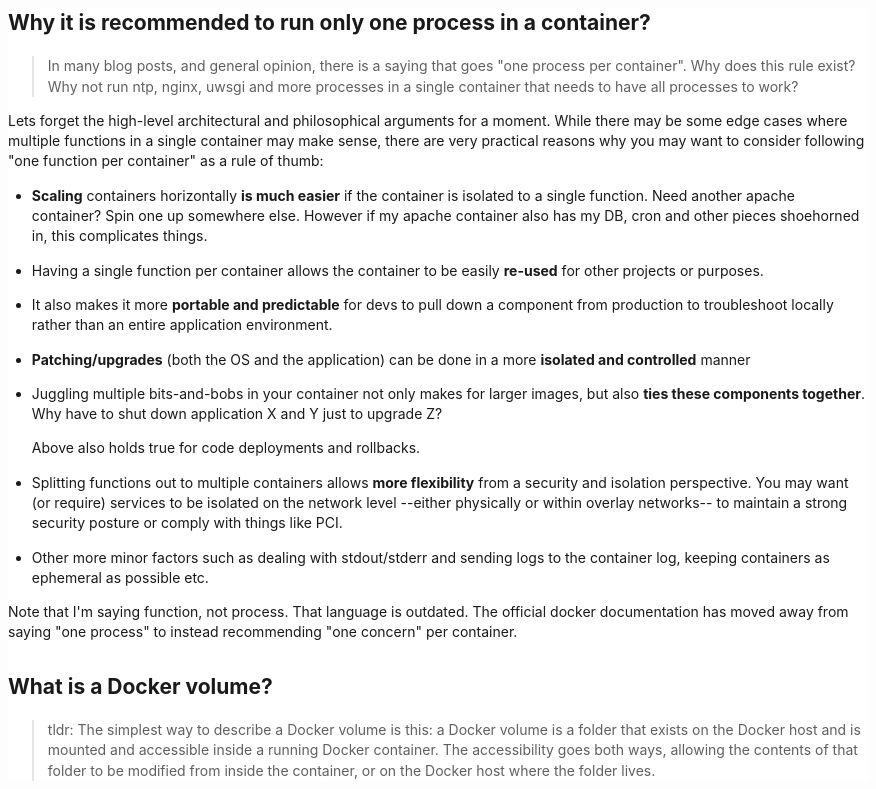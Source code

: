 
## Why it is recommended to run only one process in a container?

> In many blog posts, and general opinion, there is a saying that goes "one
> process per container". Why does this rule exist? Why not run ntp, nginx,
> uwsgi and more processes in a single container that needs to have all
> processes to work?

Lets forget the high-level architectural and philosophical arguments for a
moment. While there may be some edge cases where multiple functions in a single
container may make sense, there are very practical reasons why you may want to
consider following \"one function per container\" as a rule of thumb:

- **Scaling** containers horizontally **is much easier** if the container is
  isolated to a single function. Need another apache container? Spin one up
  somewhere else. However if my apache container also has my DB, cron and other
  pieces shoehorned in, this complicates things.

- Having a single function per container allows the container to be easily
  **re-used** for other projects or purposes.

- It also makes it more **portable and predictable** for devs to pull down a
  component from production to troubleshoot locally rather than an entire
  application environment.

- **Patching/upgrades** (both the OS and the application) can be done in a more
  **isolated and controlled** manner

- Juggling multiple bits-and-bobs in your container not only makes for larger
  images, but also **ties these components together**. Why have to shut down
  application X and Y just to upgrade Z?

  Above also holds true for code deployments and rollbacks.

- Splitting functions out to multiple containers allows **more flexibility**
  from a security and isolation perspective. You may want (or require) services
  to be isolated on the network level --either physically or within overlay
  networks-- to maintain a strong security posture or comply with things like
  PCI.

- Other more minor factors such as dealing with stdout/stderr and sending logs
  to the container log, keeping containers as ephemeral as possible etc.

Note that I'm saying function, not process. That language is outdated.  The
official docker documentation has moved away from saying "one process" to
instead recommending "one concern" per container.

## What is a Docker volume?

> tldr: The simplest way to describe a Docker volume is this: a Docker volume
> is a folder that exists on the Docker host and is mounted and accessible
> inside a running Docker container. The accessibility goes both ways, allowing
> the contents of that folder to be modified from inside the container, or on
> the Docker host where the folder lives.

